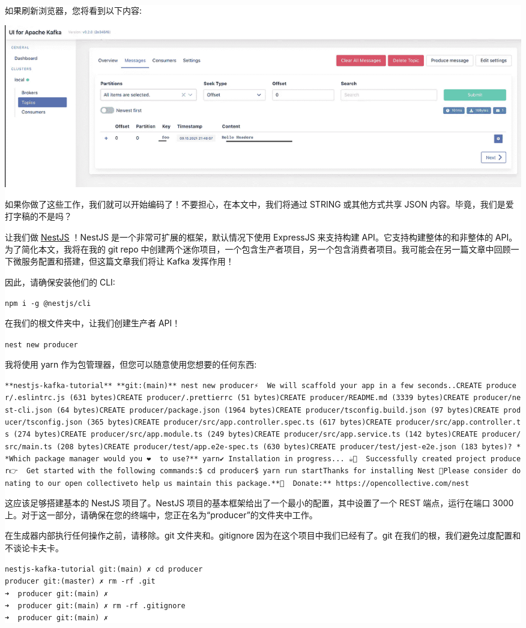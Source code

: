 如果刷新浏览器，您将看到以下内容:

![](img/bcbf4ca118203525444079e0d936d9d2.png)

如果你做了这些工作，我们就可以开始编码了！不要担心，在本文中，我们将通过 STRING 或其他方式共享 JSON 内容。毕竟，我们是爱打字稿的不是吗？

让我们做 [NestJS](https://nestjs.com/) ！NestJS 是一个非常可扩展的框架，默认情况下使用 ExpressJS 来支持构建 API。它支持构建整体的和非整体的 API。为了简化本文，我将在我的 git repo 中创建两个迷你项目，一个包含生产者项目，另一个包含消费者项目。我可能会在另一篇文章中回顾一下微服务配置和搭建，但这篇文章我们将让 Kafka 发挥作用！

因此，请确保安装他们的 CLI:

```
npm i -g @nestjs/cli
```

在我们的根文件夹中，让我们创建生产者 API！

```
nest new producer
```

我将使用 yarn 作为包管理器，但您可以随意使用您想要的任何东西:

```
**nestjs-kafka-tutorial** **git:(main)** nest new producer⚡  We will scaffold your app in a few seconds..CREATE producer/.eslintrc.js (631 bytes)CREATE producer/.prettierrc (51 bytes)CREATE producer/README.md (3339 bytes)CREATE producer/nest-cli.json (64 bytes)CREATE producer/package.json (1964 bytes)CREATE producer/tsconfig.build.json (97 bytes)CREATE producer/tsconfig.json (365 bytes)CREATE producer/src/app.controller.spec.ts (617 bytes)CREATE producer/src/app.controller.ts (274 bytes)CREATE producer/src/app.module.ts (249 bytes)CREATE producer/src/app.service.ts (142 bytes)CREATE producer/src/main.ts (208 bytes)CREATE producer/test/app.e2e-spec.ts (630 bytes)CREATE producer/test/jest-e2e.json (183 bytes)? **Which package manager would you ❤️  to use?** yarn✔ Installation in progress... ☕🚀  Successfully created project producer👉  Get started with the following commands:$ cd producer$ yarn run startThanks for installing Nest 🙏Please consider donating to our open collectiveto help us maintain this package.**🍷  Donate:** https://opencollective.com/nest
```

这应该足够搭建基本的 NestJS 项目了。NestJS 项目的基本框架给出了一个最小的配置，其中设置了一个 REST 端点，运行在端口 3000 上。对于这一部分，请确保在您的终端中，您正在名为“producer”的文件夹中工作。

在生成器内部执行任何操作之前，请移除。git 文件夹和。gitignore 因为在这个项目中我们已经有了。git 在我们的根，我们避免过度配置和不谈论卡夫卡。

```
nestjs-kafka-tutorial git:(main) ✗ cd producer
producer git:(master) ✗ rm -rf .git
➜  producer git:(main) ✗
➜  producer git:(main) ✗ rm -rf .gitignore 
➜  producer git:(main) ✗
```
